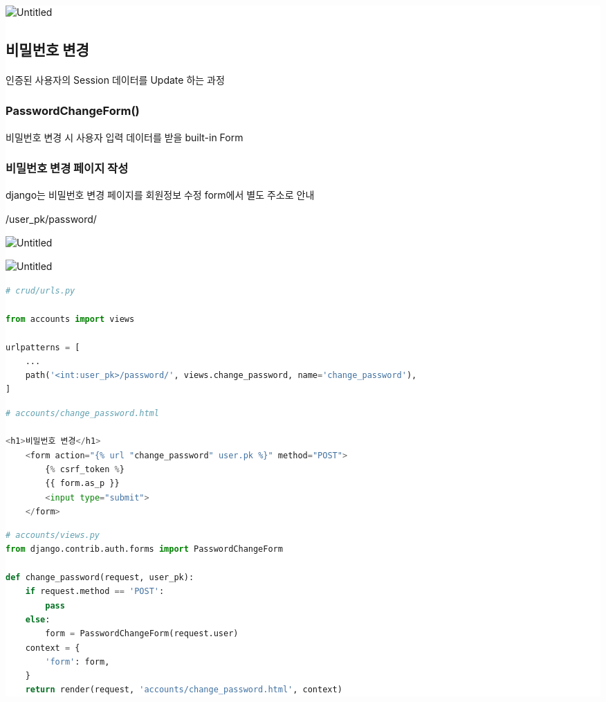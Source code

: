 ![Untitled](https://prod-files-secure.s3.us-west-2.amazonaws.com/ec7da74f-6c98-46ad-a22a-9517db5abb76/89af662d-7b8c-4f85-a5f5-152091503ee0/Untitled.png)

## 비밀번호 변경

인증된 사용자의 Session 데이터를 Update 하는 과정

### PasswordChangeForm()

비밀번호 변경 시 사용자 입력 데이터를 받을 built-in Form

### 비밀번호 변경 페이지 작성

django는 비밀번호 변경 페이지를 회원정보 수정 form에서 별도 주소로 안내

/user_pk/password/

![Untitled](https://prod-files-secure.s3.us-west-2.amazonaws.com/ec7da74f-6c98-46ad-a22a-9517db5abb76/fad5a422-c162-46bb-9aa5-5a6464b81fa6/Untitled.png)

![Untitled](https://prod-files-secure.s3.us-west-2.amazonaws.com/ec7da74f-6c98-46ad-a22a-9517db5abb76/cd31aa2b-9d7c-45ab-bc0a-12afe5db9239/Untitled.png)

```python
# crud/urls.py

from accounts import views

urlpatterns = [
	...
	path('<int:user_pk>/password/', views.change_password, name='change_password'),
]
```

```python
# accounts/change_password.html

<h1>비밀번호 변경</h1>
    <form action="{% url "change_password" user.pk %}" method="POST">
        {% csrf_token %}
        {{ form.as_p }}
        <input type="submit">
    </form>
```

```python
# accounts/views.py
from django.contrib.auth.forms import PasswordChangeForm

def change_password(request, user_pk):
    if request.method == 'POST':
        pass
    else:
        form = PasswordChangeForm(request.user)
    context = {
        'form': form,
    }
    return render(request, 'accounts/change_password.html', context)
```
